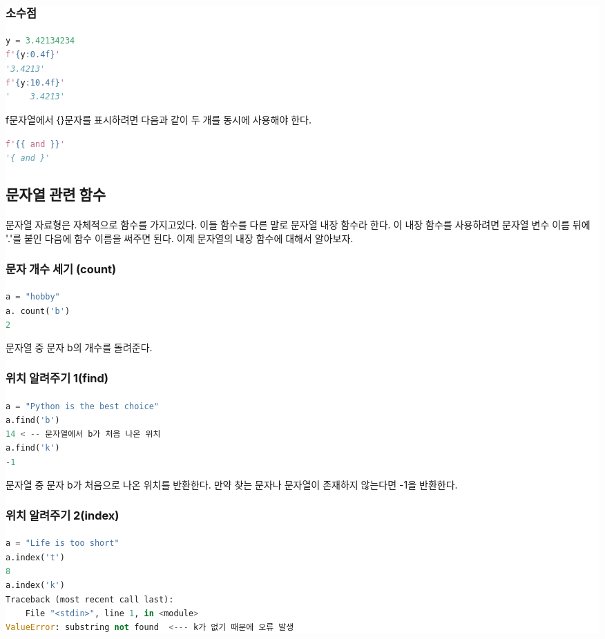 ### 소수점

```python
y = 3.42134234
f'{y:0.4f}'
'3.4213'
f'{y:10.4f}'
'    3.4213'
```

f문자열에서 {}문자를 표시하려면 다음과 같이 두 개를 동시에 사용해야 한다.

```python
f'{{ and }}'
'{ and }'
```

## 문자열 관련 함수

문자열 자료형은 자체적으로 함수를 가지고있다. 이들 함수를 다른 말로 문자열 내장 함수라 한다. 이 내장 함수를 사용하려면 문자열 변수 이름 뒤에 '.'를 붙인 다음에 함수 이름을 써주면 된다. 이제 문자열의 내장 함수에 대해서 알아보자.



### 문자 개수 세기 (count) 

```python
a = "hobby"
a. count('b')
2
```

문자열 중 문자 b의 개수를 돌려준다.

### 위치 알려주기 1(find)

```python
a = "Python is the best choice"
a.find('b')
14 < -- 문자열에서 b가 처음 나온 위치
a.find('k')
-1 
```

문자열 중 문자 b가 처음으로 나온 위치를 반환한다. 만약 찾는 문자나 문자열이 존재하지 않는다면 -1을 반환한다.

### 위치 알려주기 2(index)

```python
a = "Life is too short"
a.index('t')
8
a.index('k')
Traceback (most recent call last):
    File "<stdin>", line 1, in <module>
ValueError: substring not found  <--- k가 없기 때문에 오류 발생
```
